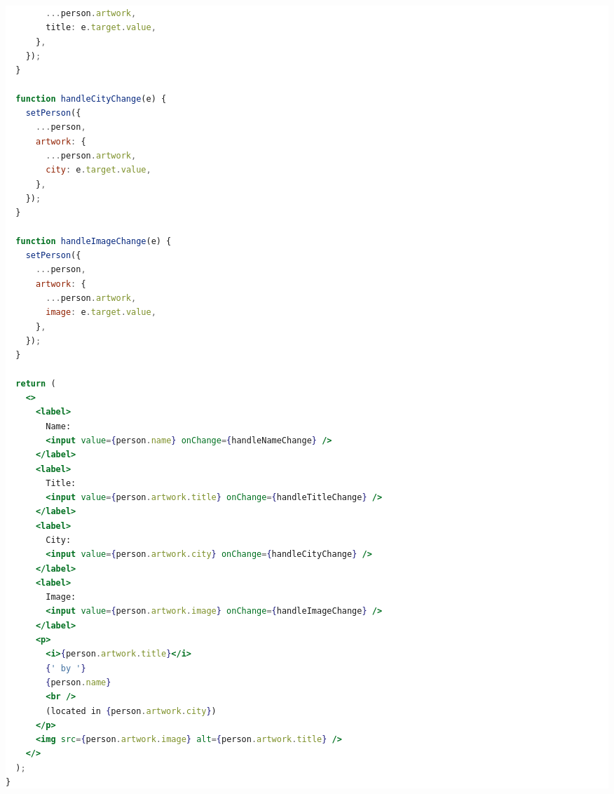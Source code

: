```jsx
        ...person.artwork,
        title: e.target.value,
      },
    });
  }

  function handleCityChange(e) {
    setPerson({
      ...person,
      artwork: {
        ...person.artwork,
        city: e.target.value,
      },
    });
  }

  function handleImageChange(e) {
    setPerson({
      ...person,
      artwork: {
        ...person.artwork,
        image: e.target.value,
      },
    });
  }

  return (
    <>
      <label>
        Name:
        <input value={person.name} onChange={handleNameChange} />
      </label>
      <label>
        Title:
        <input value={person.artwork.title} onChange={handleTitleChange} />
      </label>
      <label>
        City:
        <input value={person.artwork.city} onChange={handleCityChange} />
      </label>
      <label>
        Image:
        <input value={person.artwork.image} onChange={handleImageChange} />
      </label>
      <p>
        <i>{person.artwork.title}</i>
        {' by '}
        {person.name}
        <br />
        (located in {person.artwork.city})
      </p>
      <img src={person.artwork.image} alt={person.artwork.title} />
    </>
  );
}
```
